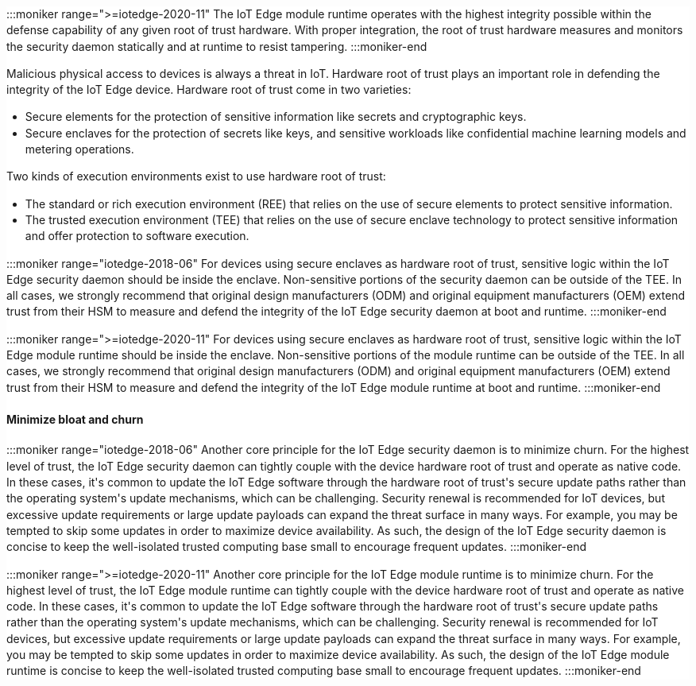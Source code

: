 
:::moniker range=">=iotedge-2020-11"
The IoT Edge module runtime operates with the highest integrity possible within the defense capability of any given root of trust hardware. With proper integration, the root of trust hardware measures and monitors the security daemon statically and at runtime to resist tampering.
:::moniker-end

Malicious physical access to devices is always a threat in IoT. Hardware root of trust plays an important role in defending the integrity of the IoT Edge device.  Hardware root of trust come in two varieties:

* Secure elements for the protection of sensitive information like secrets and cryptographic keys.
* Secure enclaves for the protection of secrets like keys, and sensitive workloads like confidential machine learning models and metering operations.

Two kinds of execution environments exist to use hardware root of trust:

* The standard or rich execution environment (REE) that relies on the use of secure elements to protect sensitive information.
* The trusted execution environment (TEE) that relies on the use of secure enclave technology to protect sensitive information and offer protection to software execution.


:::moniker range="iotedge-2018-06"
For devices using secure enclaves as hardware root of trust, sensitive logic within the IoT Edge security daemon should be inside the enclave.  Non-sensitive portions of the security daemon can be outside of the TEE.  In all cases, we strongly recommend that original design manufacturers (ODM) and original equipment manufacturers (OEM) extend trust from their HSM to measure and defend the integrity of the IoT Edge security daemon at boot and runtime.
:::moniker-end


:::moniker range=">=iotedge-2020-11"
For devices using secure enclaves as hardware root of trust, sensitive logic within the IoT Edge module runtime should be inside the enclave.  Non-sensitive portions of the module runtime can be outside of the TEE.  In all cases, we strongly recommend that original design manufacturers (ODM) and original equipment manufacturers (OEM) extend trust from their HSM to measure and defend the integrity of the IoT Edge module runtime at boot and runtime.
:::moniker-end

#### Minimize bloat and churn


:::moniker range="iotedge-2018-06"
Another core principle for the IoT Edge security daemon is to minimize churn.  For the highest level of trust, the IoT Edge security daemon can tightly couple with the device hardware root of trust and operate as native code.  In these cases, it's common to update the IoT Edge software through the hardware root of trust's secure update paths rather than the operating system's update mechanisms, which can be challenging.  Security renewal is recommended for IoT devices, but excessive update requirements or large update payloads can expand the threat surface in many ways. For example, you may be tempted to skip some updates in order to maximize device availability. As such, the design of the IoT Edge security daemon is concise to keep the well-isolated trusted computing base small to encourage frequent updates.
:::moniker-end


:::moniker range=">=iotedge-2020-11"
Another core principle for the IoT Edge module runtime is to minimize churn.  For the highest level of trust, the IoT Edge module runtime can tightly couple with the device hardware root of trust and operate as native code.  In these cases, it's common to update the IoT Edge software through the hardware root of trust's secure update paths rather than the operating system's update mechanisms, which can be challenging.  Security renewal is recommended for IoT devices, but excessive update requirements or large update payloads can expand the threat surface in many ways. For example, you may be tempted to skip some updates in order to maximize device availability. As such, the design of the IoT Edge module runtime is concise to keep the well-isolated trusted computing base small to encourage frequent updates.
:::moniker-end
